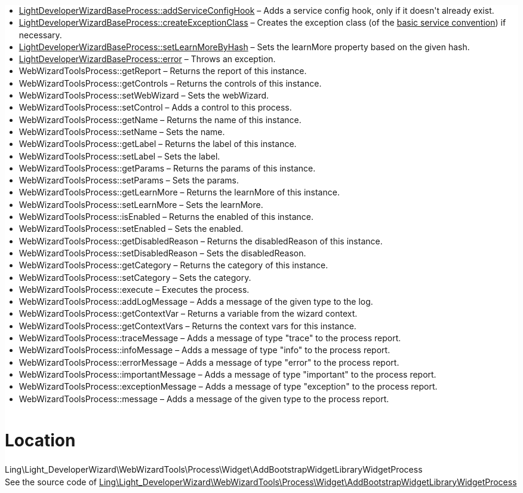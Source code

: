 - [LightDeveloperWizardBaseProcess::addServiceConfigHook](https://github.com/lingtalfi/Light_DeveloperWizard/blob/master/doc/api/Ling/Light_DeveloperWizard/WebWizardTools/Process/LightDeveloperWizardBaseProcess/addServiceConfigHook.md) &ndash; Adds a service config hook, only if it doesn't already exist.
- [LightDeveloperWizardBaseProcess::createExceptionClass](https://github.com/lingtalfi/Light_DeveloperWizard/blob/master/doc/api/Ling/Light_DeveloperWizard/WebWizardTools/Process/LightDeveloperWizardBaseProcess/createExceptionClass.md) &ndash; Creates the exception class (of the [basic service convention](https://github.com/lingtalfi/Light_DeveloperWizard/blob/master/doc/pages/conventions.md#basic-service)) if necessary.
- [LightDeveloperWizardBaseProcess::setLearnMoreByHash](https://github.com/lingtalfi/Light_DeveloperWizard/blob/master/doc/api/Ling/Light_DeveloperWizard/WebWizardTools/Process/LightDeveloperWizardBaseProcess/setLearnMoreByHash.md) &ndash; Sets the learnMore property based on the given hash.
- [LightDeveloperWizardBaseProcess::error](https://github.com/lingtalfi/Light_DeveloperWizard/blob/master/doc/api/Ling/Light_DeveloperWizard/WebWizardTools/Process/LightDeveloperWizardBaseProcess/error.md) &ndash; Throws an exception.
- WebWizardToolsProcess::getReport &ndash; Returns the report of this instance.
- WebWizardToolsProcess::getControls &ndash; Returns the controls of this instance.
- WebWizardToolsProcess::setWebWizard &ndash; Sets the webWizard.
- WebWizardToolsProcess::setControl &ndash; Adds a control to this process.
- WebWizardToolsProcess::getName &ndash; Returns the name of this instance.
- WebWizardToolsProcess::setName &ndash; Sets the name.
- WebWizardToolsProcess::getLabel &ndash; Returns the label of this instance.
- WebWizardToolsProcess::setLabel &ndash; Sets the label.
- WebWizardToolsProcess::getParams &ndash; Returns the params of this instance.
- WebWizardToolsProcess::setParams &ndash; Sets the params.
- WebWizardToolsProcess::getLearnMore &ndash; Returns the learnMore of this instance.
- WebWizardToolsProcess::setLearnMore &ndash; Sets the learnMore.
- WebWizardToolsProcess::isEnabled &ndash; Returns the enabled of this instance.
- WebWizardToolsProcess::setEnabled &ndash; Sets the enabled.
- WebWizardToolsProcess::getDisabledReason &ndash; Returns the disabledReason of this instance.
- WebWizardToolsProcess::setDisabledReason &ndash; Sets the disabledReason.
- WebWizardToolsProcess::getCategory &ndash; Returns the category of this instance.
- WebWizardToolsProcess::setCategory &ndash; Sets the category.
- WebWizardToolsProcess::execute &ndash; Executes the process.
- WebWizardToolsProcess::addLogMessage &ndash; Adds a message of the given type to the log.
- WebWizardToolsProcess::getContextVar &ndash; Returns a variable from the wizard context.
- WebWizardToolsProcess::getContextVars &ndash; Returns the context vars for this instance.
- WebWizardToolsProcess::traceMessage &ndash; Adds a message of type "trace" to the process report.
- WebWizardToolsProcess::infoMessage &ndash; Adds a message of type "info" to the process report.
- WebWizardToolsProcess::errorMessage &ndash; Adds a message of type "error" to the process report.
- WebWizardToolsProcess::importantMessage &ndash; Adds a message of type "important" to the process report.
- WebWizardToolsProcess::exceptionMessage &ndash; Adds a message of type "exception" to the process report.
- WebWizardToolsProcess::message &ndash; Adds a message of the given type to the process report.





Location
=============
Ling\Light_DeveloperWizard\WebWizardTools\Process\Widget\AddBootstrapWidgetLibraryWidgetProcess<br>
See the source code of [Ling\Light_DeveloperWizard\WebWizardTools\Process\Widget\AddBootstrapWidgetLibraryWidgetProcess](https://github.com/lingtalfi/Light_DeveloperWizard/blob/master/WebWizardTools/Process/Widget/AddBootstrapWidgetLibraryWidgetProcess.php)
